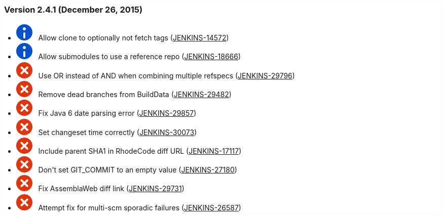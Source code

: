 ### Version 2.4.1 (December 26, 2015)

-   ![(info)](docs/images/information.svg)
      Allow clone to optionally not fetch tags
    ([JENKINS-14572](https://issues.jenkins-ci.org/browse/JENKINS-14572))
-   ![(info)](docs/images/information.svg)
      Allow submodules to use a reference repo
    ([JENKINS-18666](https://issues.jenkins-ci.org/browse/JENKINS-18666))
-   ![(error)](docs/images/error.svg)
      Use OR instead of AND when combining multiple refspecs
    ([JENKINS-29796](https://issues.jenkins-ci.org/browse/JENKINS-29796))
-   ![(error)](docs/images/error.svg)
      Remove dead branches from BuildData
    ([JENKINS-29482](https://issues.jenkins-ci.org/browse/JENKINS-29482))
-   ![(error)](docs/images/error.svg)
      Fix Java 6 date parsing error
    ([JENKINS-29857](https://issues.jenkins-ci.org/browse/JENKINS-29857))
-   ![(error)](docs/images/error.svg)
      Set changeset time correctly
    ([JENKINS-30073](https://issues.jenkins-ci.org/browse/JENKINS-30073))
-   ![(error)](docs/images/error.svg)
      Include parent SHA1 in RhodeCode diff URL
    ([JENKINS-17117](https://issues.jenkins-ci.org/browse/JENKINS-17117))
-   ![(error)](docs/images/error.svg)
      Don't set GIT\_COMMIT to an empty value
    ([JENKINS-27180](https://issues.jenkins-ci.org/browse/JENKINS-27180))
-   ![(error)](docs/images/error.svg)
      Fix AssemblaWeb diff link
    ([JENKINS-29731](https://issues.jenkins-ci.org/browse/JENKINS-29731))
-   ![(error)](docs/images/error.svg)
      Attempt fix for multi-scm sporadic failures
    ([JENKINS-26587](https://issues.jenkins-ci.org/browse/JENKINS-26587))
